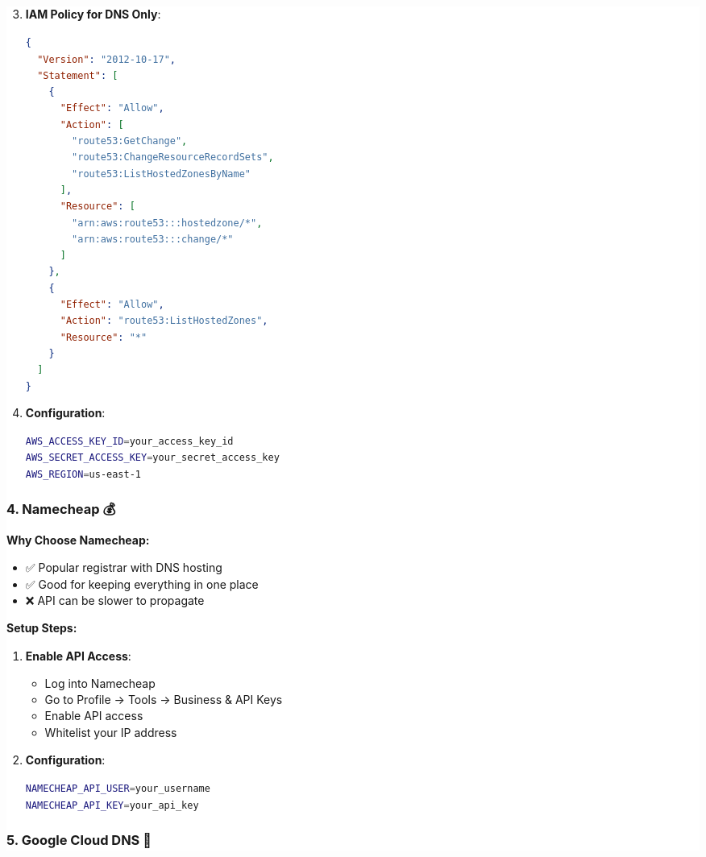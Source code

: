 3. **IAM Policy for DNS Only**:
   ```json
   {
     "Version": "2012-10-17",
     "Statement": [
       {
         "Effect": "Allow",
         "Action": [
           "route53:GetChange",
           "route53:ChangeResourceRecordSets",
           "route53:ListHostedZonesByName"
         ],
         "Resource": [
           "arn:aws:route53:::hostedzone/*",
           "arn:aws:route53:::change/*"
         ]
       },
       {
         "Effect": "Allow",
         "Action": "route53:ListHostedZones",
         "Resource": "*"
       }
     ]
   }
   ```

4. **Configuration**:
   ```bash
   AWS_ACCESS_KEY_ID=your_access_key_id
   AWS_SECRET_ACCESS_KEY=your_secret_access_key
   AWS_REGION=us-east-1
   ```

### 4. **Namecheap** 💰

**Why Choose Namecheap:**
- ✅ Popular registrar with DNS hosting
- ✅ Good for keeping everything in one place
- ❌ API can be slower to propagate

**Setup Steps:**

1. **Enable API Access**:
   - Log into Namecheap
   - Go to Profile → Tools → Business & API Keys
   - Enable API access
   - Whitelist your IP address

2. **Configuration**:
   ```bash
   NAMECHEAP_API_USER=your_username
   NAMECHEAP_API_KEY=your_api_key
   ```

### 5. **Google Cloud DNS** 🔧
